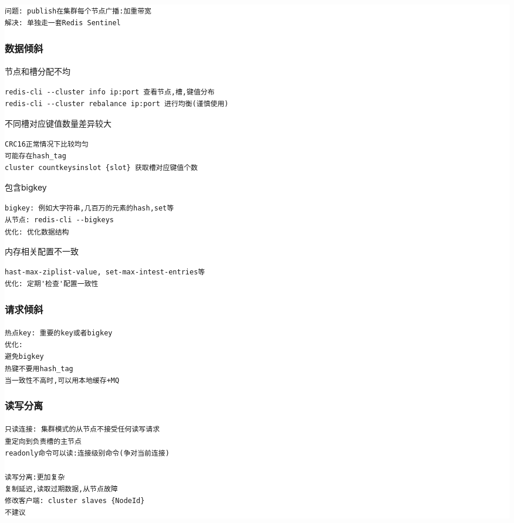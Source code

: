 ```shell
问题: publish在集群每个节点广播:加重带宽
解决: 单独走一套Redis Sentinel
```

### 数据倾斜

节点和槽分配不均

```shell
redis-cli --cluster info ip:port 查看节点,槽,键值分布
redis-cli --cluster rebalance ip:port 进行均衡(谨慎使用)
```

不同槽对应键值数量差异较大

```shell
CRC16正常情况下比较均匀
可能存在hash_tag
cluster countkeysinslot {slot} 获取槽对应键值个数
```

包含bigkey

```shell
bigkey: 例如大字符串,几百万的元素的hash,set等
从节点: redis-cli --bigkeys
优化: 优化数据结构
```

内存相关配置不一致

```shell
hast-max-ziplist-value, set-max-intest-entries等
优化: 定期'检查'配置一致性
```

### 请求倾斜

```shell
热点key: 重要的key或者bigkey
优化:
避免bigkey
热键不要用hash_tag
当一致性不高时,可以用本地缓存+MQ
```

### 读写分离

```shell
只读连接: 集群模式的从节点不接受任何读写请求
重定向到负责槽的主节点
readonly命令可以读:连接级别命令(争对当前连接)

读写分离:更加复杂
复制延迟,读取过期数据,从节点故障
修改客户端: cluster slaves {NodeId}
不建议
```
